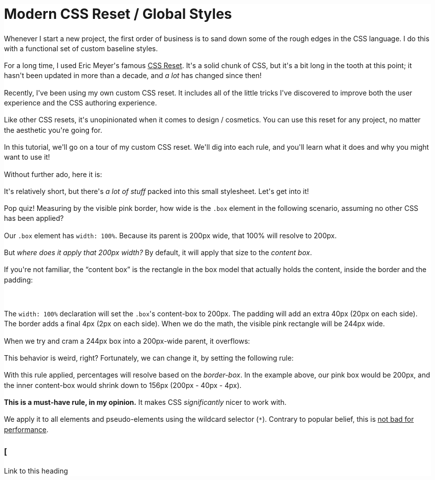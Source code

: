 # Modern CSS Reset / Global Styles
Whenever I start a new project, the first order of business is to sand down some of the rough edges in the CSS language. I do this with a functional set of custom baseline styles.

For a long time, I used Eric Meyer's famous [CSS Reset](https://meyerweb.com/eric/tools/css/reset). It's a solid chunk of CSS, but it's a bit long in the tooth at this point; it hasn't been updated in more than a decade, and _a lot_ has changed since then!

Recently, I've been using my own custom CSS reset. It includes all of the little tricks I've discovered to improve both the user experience and the CSS authoring experience.

Like other CSS resets, it's unopinionated when it comes to design / cosmetics. You can use this reset for any project, no matter the aesthetic you're going for.

In this tutorial, we'll go on a tour of my custom CSS reset. We'll dig into each rule, and you'll learn what it does and why you might want to use it!

Without further ado, here it is:

It's relatively short, but there's _a lot of stuff_ packed into this small stylesheet. Let's get into it!

Pop quiz! Measuring by the visible pink border, how wide is the `.box` element in the following scenario, assuming no other CSS has been applied?

Our `.box` element has `width: 100%`. Because its parent is 200px wide, that 100% will resolve to 200px.

But _where does it apply that 200px width?_ By default, it will apply that size to the _content box_.

If you're not familiar, the “content box” is the rectangle in the box model that actually holds the content, inside the border and the padding:

![](data:image/gif;base64,R0lGODlhAQABAIAAAAAAAP///yH5BAEAAAAALAAAAAABAAEAAAIBRAA7)

The `width: 100%` declaration will set the `.box`'s content-box to 200px. The padding will add an extra 40px (20px on each side). The border adds a final 4px (2px on each side). When we do the math, the visible pink rectangle will be 244px wide.

When we try and cram a 244px box into a 200px-wide parent, it overflows:

This behavior is weird, right? Fortunately, we can change it, by setting the following rule:

With this rule applied, percentages will resolve based on the _border-box_. In the example above, our pink box would be 200px, and the inner content-box would shrink down to 156px (200px - 40px - 4px).

**This is a must-have rule, in my opinion.** It makes CSS _significantly_ nicer to work with.

We apply it to all elements and pseudo-elements using the wildcard selector (`*`). Contrary to popular belief, this is [not bad for performance](https://www.paulirish.com/2012/box-sizing-border-box-ftw/).

### \[

Link to this heading
